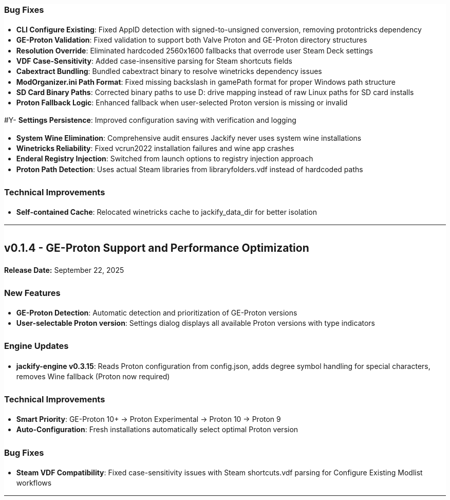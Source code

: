 ### Bug Fixes
- **CLI Configure Existing**: Fixed AppID detection with signed-to-unsigned conversion, removing protontricks dependency
- **GE-Proton Validation**: Fixed validation to support both Valve Proton and GE-Proton directory structures
- **Resolution Override**: Eliminated hardcoded 2560x1600 fallbacks that overrode user Steam Deck settings
- **VDF Case-Sensitivity**: Added case-insensitive parsing for Steam shortcuts fields
- **Cabextract Bundling**: Bundled cabextract binary to resolve winetricks dependency issues
- **ModOrganizer.ini Path Format**: Fixed missing backslash in gamePath format for proper Windows path structure
- **SD Card Binary Paths**: Corrected binary paths to use D: drive mapping instead of raw Linux paths for SD card installs
- **Proton Fallback Logic**: Enhanced fallback when user-selected Proton version is missing or invalid

#Y- **Settings Persistence**: Improved configuration saving with verification and logging
- **System Wine Elimination**: Comprehensive audit ensures Jackify never uses system wine installations
- **Winetricks Reliability**: Fixed vcrun2022 installation failures and wine app crashes
- **Enderal Registry Injection**: Switched from launch options to registry injection approach
- **Proton Path Detection**: Uses actual Steam libraries from libraryfolders.vdf instead of hardcoded paths

### Technical Improvements
- **Self-contained Cache**: Relocated winetricks cache to jackify_data_dir for better isolation

---

## v0.1.4 - GE-Proton Support and Performance Optimization
**Release Date:** September 22, 2025

### New Features
- **GE-Proton Detection**: Automatic detection and prioritization of GE-Proton versions
- **User-selectable Proton version**: Settings dialog displays all available Proton versions with type indicators

### Engine Updates
- **jackify-engine v0.3.15**: Reads Proton configuration from config.json, adds degree symbol handling for special characters, removes Wine fallback (Proton now required)

### Technical Improvements
- **Smart Priority**: GE-Proton 10+ → Proton Experimental → Proton 10 → Proton 9
- **Auto-Configuration**: Fresh installations automatically select optimal Proton version

### Bug Fixes
- **Steam VDF Compatibility**: Fixed case-sensitivity issues with Steam shortcuts.vdf parsing for Configure Existing Modlist workflows

---
